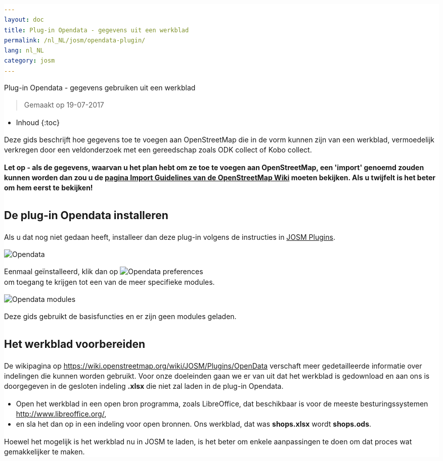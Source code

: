 ```yaml
---
layout: doc
title: Plug-in Opendata - gegevens uit een werkblad
permalink: /nl_NL/josm/opendata-plugin/
lang: nl_NL
category: josm
---
```


Plug-in Opendata - gegevens gebruiken  uit een werkblad

> Gemaakt op 19-07-2017

- Inhoud
{:toc}

Deze gids beschrijft hoe gegevens toe te voegen aan OpenStreetMap die in de vorm kunnen zijn van een werkblad, vermoedelijk verkregen door een veldonderzoek met een gereedschap zoals ODK collect of Kobo collect.  

**Let op - als de gegevens, waarvan u het plan hebt om ze toe te voegen aan OpenStreetMap, een 'import' genoemd zouden kunnen worden dan zou u de [pagina Import Guidelines van de OpenStreetMap Wiki](https://wiki.openstreetmap.org/wiki/Import/Guidelines) moeten bekijken. Als u twijfelt is het beter om hem eerst te bekijken!**


De plug-in Opendata installeren 
--------------------------

Als u dat nog niet gedaan heeft, installeer dan deze plug-in volgens de instructies in [JOSM Plugins](/nl_NL/josm/josm-plugins).

![Opendata][]

Eenmaal geïnstalleerd, klik dan op ![Opendata preferences][]   
om toegang te krijgen tot een van de meer specifieke modules.  

![Opendata modules][]

Deze gids gebruikt de basisfuncties en er zijn geen modules geladen.   

Het werkblad voorbereiden  
-------------------------

De wikipagina op <https://wiki.openstreetmap.org/wiki/JOSM/Plugins/OpenData> verschaft meer gedetailleerde informatie over indelingen die kunnen worden gebruikt. Voor onze doeleinden gaan we er van uit dat het werkblad is gedownload en aan ons is doorgegeven in de gesloten indeling **.xlsx** die niet zal laden in de plug-in Opendata.  

- Open het werkblad in een open bron programma, zoals LibreOffice, dat beschikbaar is voor de meeste besturingssystemen <http://www.libreoffice.org/>,
- en sla het dan op in een indeling voor open bronnen. Ons werkblad, dat was **shops.xlsx** wordt **shops.ods**.

Hoewel het mogelijk is het werkblad nu in JOSM te laden, is het beter om enkele aanpassingen te doen om dat proces wat gemakkelijker te maken.


[Opendata]: /images/josm/opendata-plugin.png
[Opendata preferences]: /images/josm/opendata-preferences.png
[Opendata modules]: /images/josm/opendata-modules.png
[latitude longitude]: /images/josm/opendata-latitude-longitude.png
[latitude longitude corrected]: /images/josm/opendata-latitude-longitude-corrected.png
[opendata 1]: /images/josm/opendata-1.png
[opendata mixed]: /images/josm/opendata-mixed.png
[opendata shop amenity]: /images/josm/opendata-shop-amenity.png
[opendata toilets]: /images/josm/opendata-toilets.png
[josm open]: /images/josm/josm_open-file.png
[opendata pop up]: /images/josm/opendata-wgs84-popup.png
[opendata spreadsheet loaded]: /images/josm/opendata-spreadsheet-loaded.png
[5 selected]: /images/josm/opendata-5-selected.png
[opendata todo add]: /images/josm/opendata-todo-add.png
[opendata todo loaded]: /images/josm/opendata-todo-loaded.png
[download]: /images/josm/josm-download-button.png
[download dialog]: /images/josm/josm_download-dialog.png
[download new layer]: /images/josm/download-as-new-layer.png